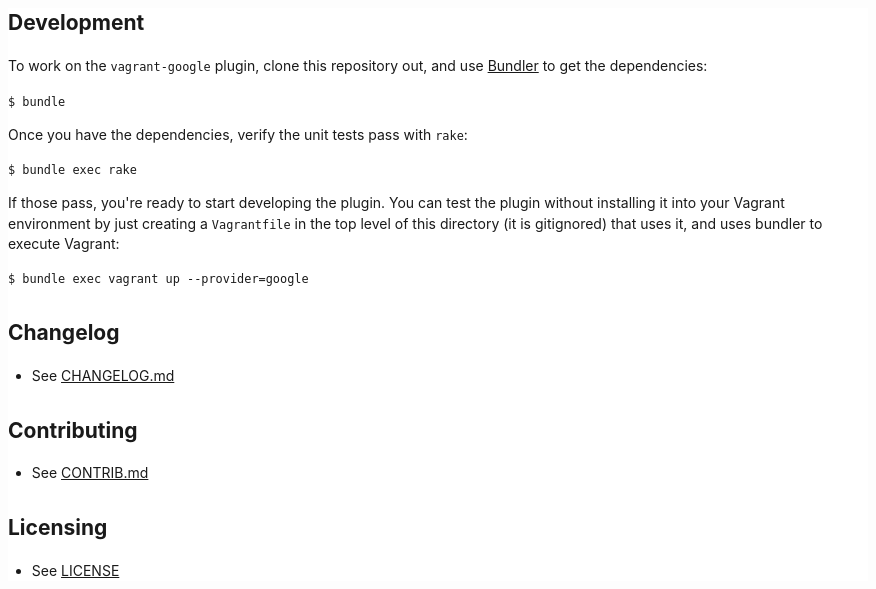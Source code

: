 ## Development

To work on the `vagrant-google` plugin, clone this repository out, and use
[Bundler](http://gembundler.com) to get the dependencies:

```
$ bundle
```

Once you have the dependencies, verify the unit tests pass with `rake`:

```
$ bundle exec rake
```

If those pass, you're ready to start developing the plugin. You can test
the plugin without installing it into your Vagrant environment by just
creating a `Vagrantfile` in the top level of this directory (it is gitignored)
that uses it, and uses bundler to execute Vagrant:

```
$ bundle exec vagrant up --provider=google
```

## Changelog
 * See [CHANGELOG.md](https://github.com/mitchellh/vagrant-google/blob/master/CHANGELOG.md)

## Contributing
 * See [CONTRIB.md](https://github.com/mitchellh/vagrant-google/blob/master/CONTRIB.md)

## Licensing
 * See [LICENSE](https://github.com/mitchellh/vagrant-google/blob/master/LICENSE)
